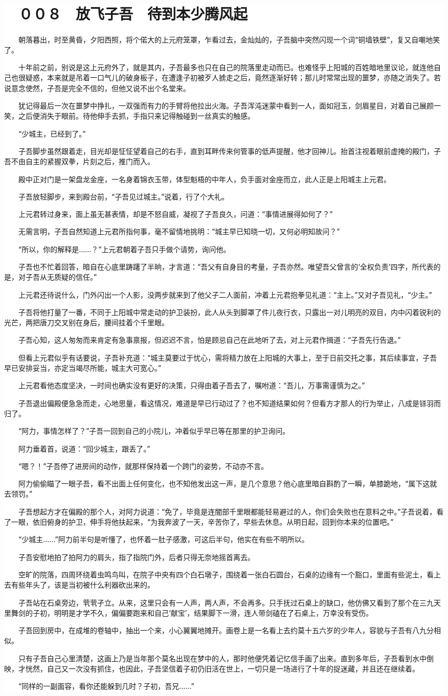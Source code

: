 # 　００８　放飞子吾　待到本少腾风起
　　朝落暮出，时至黄昏，夕阳西照，将个偌大的上元府笼罩，乍看过去，金灿灿的，子吾脑中突然闪现一个词“铜墙铁壁”，复又自嘲地笑了。

　　十年前之前，别说是这上元府外了，就是其内，子吾最多也只在自己的院落里走动而已。也难怪乎上阳城的百姓暗地里议论，就连他自己也很疑惑，本来就是吊着一口气儿的破身板子，在遭逢子初被歹人掳走之后，竟然逐渐好转；那儿时常常出现的噩梦，亦随之消失了。若说意念使然，子吾是完全不信的，但他又说不出个名堂来。

　　犹记得最后一次在噩梦中挣扎，一双强而有力的手臂将他拉出火海。子吾浑沌迷蒙中看到一人，面如冠玉，剑眉星目，对着自己展颜一笑，之后便消失于眼前。待他伸手去抓，手指只来记得触碰到一丝真实的触感。

　　“少城主，已经到了。”

　　子吾脚步虽然跟着走，目光却是怔怔望着自己的右手，直到耳畔传来何管事的低声提醒，他才回神儿。抬首注视着眼前虚掩的殿门，子吾不由自主的紧握双拳，片刻之后，推门而入。

　　殿中正对门是一架盘龙金座，一名身着锦衣玉带，体型魁梧的中年人，负手面对金座而立，此人正是上阳城主上元君。

　　子吾放轻脚步，来到殿台前，“子吾见过城主。”说着，行了个大礼。

　　上元君转过身来，面上虽无甚表情，却是不怒自威，凝视了子吾良久，问道：“事情进展得如何了？”

　　无需言明，子吾自然知道上元君所指何事，毫不留情地挑明：“城主早已知晓一切，又何必明知故问？”

　　“所以，你的解释是……？”上元君朝着子吾只手做个请势，询问他。

　　子吾也不忙着回答，暗自在心底里踌躇了半晌，才言道：“吾父有自身目的考量，子吾亦然。唯望吾父曾言的‘全权负责’四字，所代表的是，对子吾从无质疑的信任。”

　　上元君还待说什么，门外闪出一个人影，没两步就来到了他父子二人面前，冲着上元君抱拳见礼道：“主上。”又对子吾见礼，“少主。”

　　子吾将他打量了一番，不同于上阳城中常走动的护卫装扮，此人从头到脚罩了件儿夜行衣，只露出一对儿明亮的双目，内中闪着锐利的光芒，两把唐刀交叉别在身后，腰间挂着个千里眼。

　　子吾心知，这人匆匆而来肯定有急事禀报，但迟迟不言，怕是顾忌自己在此地听了去，对上元君作揖道：“子吾先行告退。”

　　但看上元君似乎有话要说，子吾补充道：“城主莫要过于忧心，需将精力放在上阳城的大事上，至于日前交托之事，其后续事宜，子吾早已安排妥当，亦定当竭尽所能，城主大可宽心。”

　　上元君看他态度坚决，一时间也确实没有更好的决策，只得由着子吾去了，嘱咐道：“吾儿，万事需谨慎为之。”

　　子吾退出偏殿便急急而走，心地思量，看这情况，难道是早已行动过了？也不知道结果如何？但看方才那人的行为举止，八成是铩羽而归了。

　　“阿力，事情怎样了？”子吾一回到自己的小院儿，冲着似乎早已等在那里的护卫询问。

　　阿力垂着首，说道：“回少城主，跟丢了。”

　　“嗯？！”子吾停了进房间的动作，就那样保持着一个跨门的姿势，不动亦不言。

　　阿力偷偷瞄了一眼子吾，看不出面上任何变化，也不知他发出这一声，是几个意思？他心底里暗自斟酌了一瞬，单膝跪地，“属下这就去领罚。”

　　子吾想起方才在偏殿的那个人，对阿力说道：“免了，毕竟是连闇部千里眼都能轻易避过的人，你们会失败也在意料之中。”子吾说着，看了一眼，依旧俯身的护卫，伸手将他扶起来，“为我奔波了一天，辛苦你了，早些去休息。从明日起，回到你本来的位置吧。”

　　“少城主……”阿力前半句是听懂了，也怀着一肚子感激，可这后半句，他实在有些不明所以。

　　子吾安慰地拍了拍阿力的肩头，指了指院门外，后者只得无奈地摇首离去。

　　空旷的院落，四周环绕着虫鸣鸟叫，在院子中央有四个白石墩子，围绕着一张白石圆台，石桌的边缘有一个豁口，里面有些泥土，看上去有些年头了，该是当初被什么利器砍出来的。

　　子吾站在石桌旁边，茕茕孑立。从来，这里只会有一人声，两人声，不会再多。只手抚过石桌上的缺口，他仿佛又看到了那个在三九天里舞剑的子初，明明是才学不久，偏偏要跑来和自己‘献宝’，结果脚下一滑，连人带剑磕在了石桌上，万幸没有受伤。

　　子吾回到房中，在成堆的卷轴中，抽出一个来，小心翼翼地摊开。画卷上是一名看上去约莫十五六岁的少年人，容貌与子吾有八九分相似。

　　只有子吾自己心里清楚，这画上乃是当年那个莫名出现在梦中的人，那时他便凭着记忆信手画了出来。直到多年后，子吾看到水中倒映，才恍然，自己又一次没有抓住，也因此，子吾坚信着子初仍旧活在世上，一切只是一场进行了十年的捉迷藏，并且还在继续着。

　　“同样的一副面容，看你还能躲到几时？子初，吾兄……”
